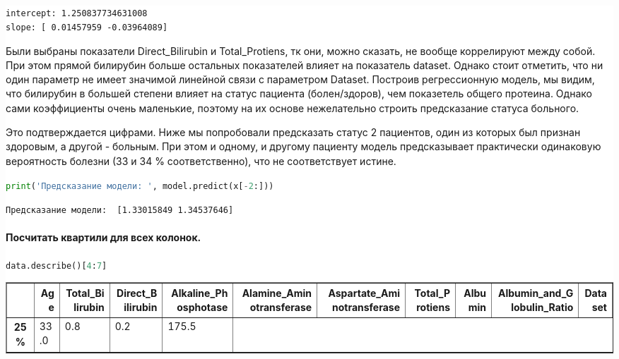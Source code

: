     intercept: 1.250837734631008
    slope: [ 0.01457959 -0.03964089]
    

Были выбраны показатели Direct_Bilirubin	и Total_Protiens, тк они, можно сказать, не  вообще коррелируют между собой. При этом прямой билирубин больше остальных показателей влияет на показатель dataset. Однако стоит отметить, что ни один параметр не имеет значимой линейной связи с параметром Dataset.
Построив регрессионную модель, мы видим, что билирубин в большей степени влияет на статус пациента (болен/здоров), чем показетель общего протеина. Однако сами коэффициенты очень маленькие, поэтому на их основе нежелательно строить предсказание статуса больного.

Это подтверждается цифрами. Ниже мы попробовали предсказать статус 2 пациентов, один из которых был признан здоровым, а другой - больным. При этом и одному, и другому пациенту модель предсказывает практически одинаковую вероятность болезни (33 и 34 % соответственно), что не соответствует истине.


```python
print('Предсказание модели: ', model.predict(x[-2:]))
```

    Предсказание модели:  [1.33015849 1.34537646]
    

#### Посчитать квартили для всех колонок. 


```python
data.describe()[4:7]
```




<div>
<style scoped>
    .dataframe tbody tr th:only-of-type {
        vertical-align: middle;
    }

    .dataframe tbody tr th {
        vertical-align: top;
    }

    .dataframe thead th {
        text-align: right;
    }
</style>
<table border="1" class="dataframe">
  <thead>
    <tr style="text-align: right;">
      <th></th>
      <th>Age</th>
      <th>Total_Bilirubin</th>
      <th>Direct_Bilirubin</th>
      <th>Alkaline_Phosphotase</th>
      <th>Alamine_Aminotransferase</th>
      <th>Aspartate_Aminotransferase</th>
      <th>Total_Protiens</th>
      <th>Albumin</th>
      <th>Albumin_and_Globulin_Ratio</th>
      <th>Dataset</th>
    </tr>
  </thead>
  <tbody>
    <tr>
      <th>25%</th>
      <td>33.0</td>
      <td>0.8</td>
      <td>0.2</td>
      <td>175.5</td>